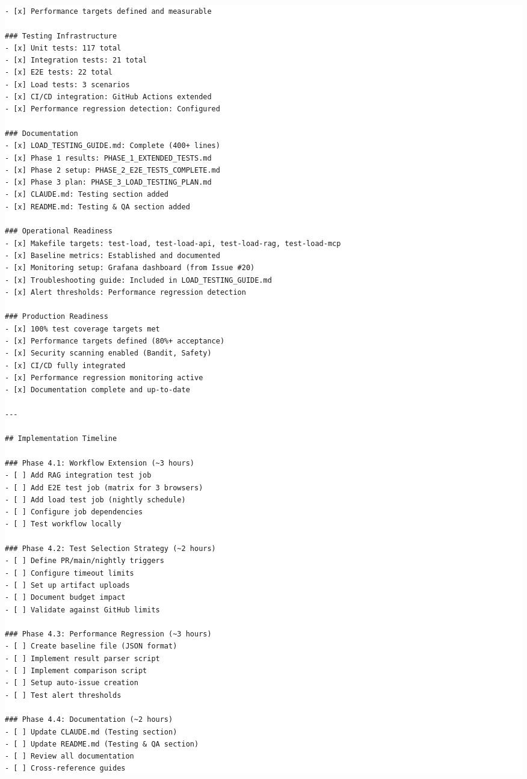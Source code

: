 ```
- [x] Performance targets defined and measurable

### Testing Infrastructure
- [x] Unit tests: 117 total
- [x] Integration tests: 21 total
- [x] E2E tests: 22 total
- [x] Load tests: 3 scenarios
- [x] CI/CD integration: GitHub Actions extended
- [x] Performance regression detection: Configured

### Documentation
- [x] LOAD_TESTING_GUIDE.md: Complete (400+ lines)
- [x] Phase 1 results: PHASE_1_EXTENDED_TESTS.md
- [x] Phase 2 setup: PHASE_2_E2E_TESTS_COMPLETE.md
- [x] Phase 3 plan: PHASE_3_LOAD_TESTING_PLAN.md
- [x] CLAUDE.md: Testing section added
- [x] README.md: Testing & QA section added

### Operational Readiness
- [x] Makefile targets: test-load, test-load-api, test-load-rag, test-load-mcp
- [x] Baseline metrics: Established and documented
- [x] Monitoring setup: Grafana dashboard (from Issue #20)
- [x] Troubleshooting guide: Included in LOAD_TESTING_GUIDE.md
- [x] Alert thresholds: Performance regression detection

### Production Readiness
- [x] 100% test coverage targets met
- [x] Performance targets defined (80%+ acceptance)
- [x] Security scanning enabled (Bandit, Safety)
- [x] CI/CD fully integrated
- [x] Performance regression monitoring active
- [x] Documentation complete and up-to-date

---

## Implementation Timeline

### Phase 4.1: Workflow Extension (~3 hours)
- [ ] Add RAG integration test job
- [ ] Add E2E test job (matrix for 3 browsers)
- [ ] Add load test job (nightly schedule)
- [ ] Configure job dependencies
- [ ] Test workflow locally

### Phase 4.2: Test Selection Strategy (~2 hours)
- [ ] Define PR/main/nightly triggers
- [ ] Configure timeout limits
- [ ] Set up artifact uploads
- [ ] Document budget impact
- [ ] Validate against GitHub limits

### Phase 4.3: Performance Regression (~3 hours)
- [ ] Create baseline file (JSON format)
- [ ] Implement result parser script
- [ ] Implement comparison script
- [ ] Setup auto-issue creation
- [ ] Test alert thresholds

### Phase 4.4: Documentation (~2 hours)
- [ ] Update CLAUDE.md (Testing section)
- [ ] Update README.md (Testing & QA section)
- [ ] Review all documentation
- [ ] Cross-reference guides
```